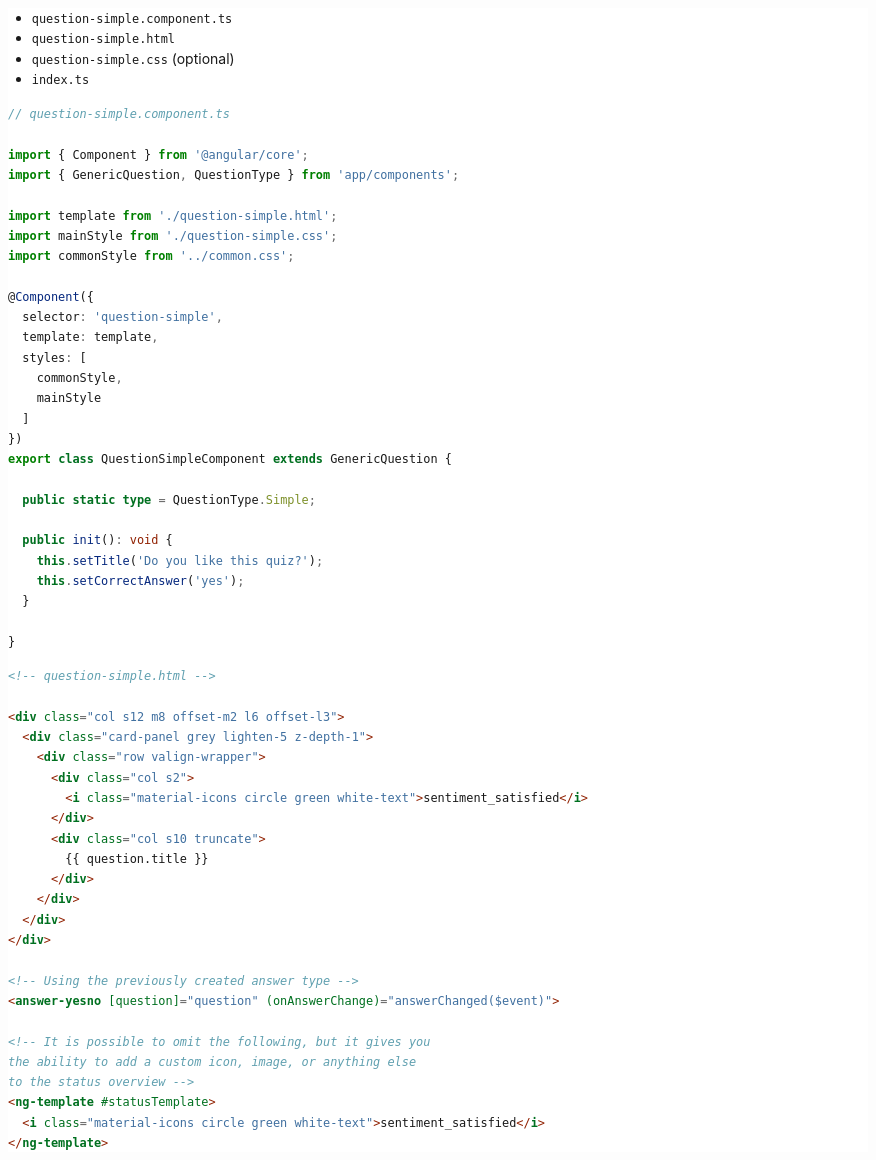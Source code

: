 - `question-simple.component.ts`
- `question-simple.html`
- `question-simple.css` (optional)
- `index.ts`

```ts
// question-simple.component.ts

import { Component } from '@angular/core';
import { GenericQuestion, QuestionType } from 'app/components';

import template from './question-simple.html';
import mainStyle from './question-simple.css';
import commonStyle from '../common.css';

@Component({
  selector: 'question-simple',
  template: template,
  styles: [
    commonStyle,
    mainStyle
  ]
})
export class QuestionSimpleComponent extends GenericQuestion {

  public static type = QuestionType.Simple;

  public init(): void {
    this.setTitle('Do you like this quiz?');
    this.setCorrectAnswer('yes');
  }

}
```

```html
<!-- question-simple.html -->

<div class="col s12 m8 offset-m2 l6 offset-l3">
  <div class="card-panel grey lighten-5 z-depth-1">
    <div class="row valign-wrapper">
      <div class="col s2">
        <i class="material-icons circle green white-text">sentiment_satisfied</i>
      </div>
      <div class="col s10 truncate">
        {{ question.title }}
      </div>
    </div>
  </div>
</div>

<!-- Using the previously created answer type -->
<answer-yesno [question]="question" (onAnswerChange)="answerChanged($event)">

<!-- It is possible to omit the following, but it gives you
the ability to add a custom icon, image, or anything else
to the status overview -->
<ng-template #statusTemplate>
  <i class="material-icons circle green white-text">sentiment_satisfied</i>
</ng-template>

```
